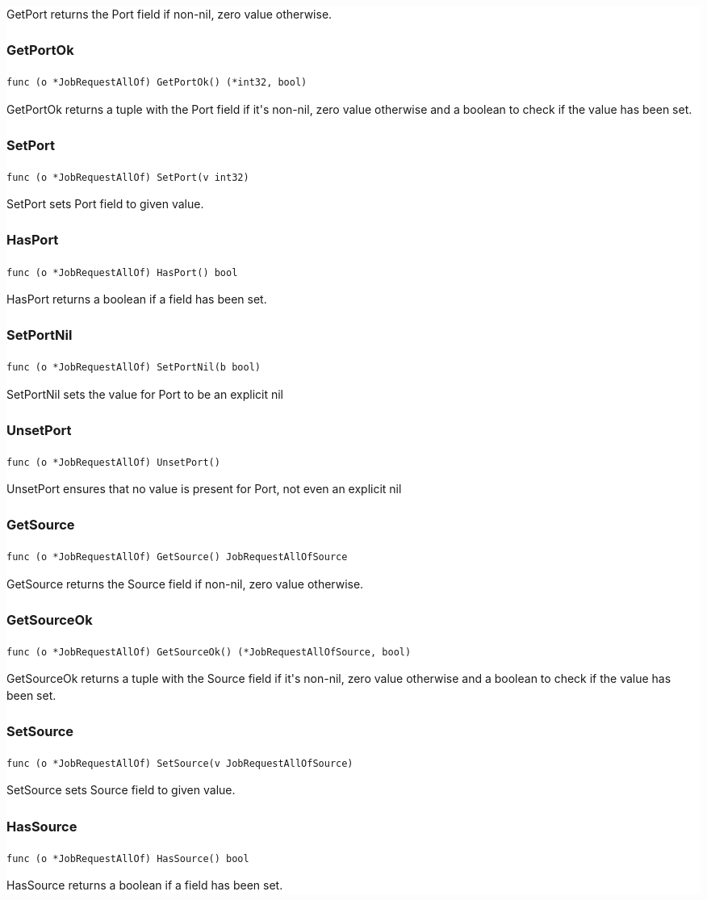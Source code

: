 GetPort returns the Port field if non-nil, zero value otherwise.

### GetPortOk

`func (o *JobRequestAllOf) GetPortOk() (*int32, bool)`

GetPortOk returns a tuple with the Port field if it's non-nil, zero value otherwise
and a boolean to check if the value has been set.

### SetPort

`func (o *JobRequestAllOf) SetPort(v int32)`

SetPort sets Port field to given value.

### HasPort

`func (o *JobRequestAllOf) HasPort() bool`

HasPort returns a boolean if a field has been set.

### SetPortNil

`func (o *JobRequestAllOf) SetPortNil(b bool)`

 SetPortNil sets the value for Port to be an explicit nil

### UnsetPort
`func (o *JobRequestAllOf) UnsetPort()`

UnsetPort ensures that no value is present for Port, not even an explicit nil
### GetSource

`func (o *JobRequestAllOf) GetSource() JobRequestAllOfSource`

GetSource returns the Source field if non-nil, zero value otherwise.

### GetSourceOk

`func (o *JobRequestAllOf) GetSourceOk() (*JobRequestAllOfSource, bool)`

GetSourceOk returns a tuple with the Source field if it's non-nil, zero value otherwise
and a boolean to check if the value has been set.

### SetSource

`func (o *JobRequestAllOf) SetSource(v JobRequestAllOfSource)`

SetSource sets Source field to given value.

### HasSource

`func (o *JobRequestAllOf) HasSource() bool`

HasSource returns a boolean if a field has been set.
